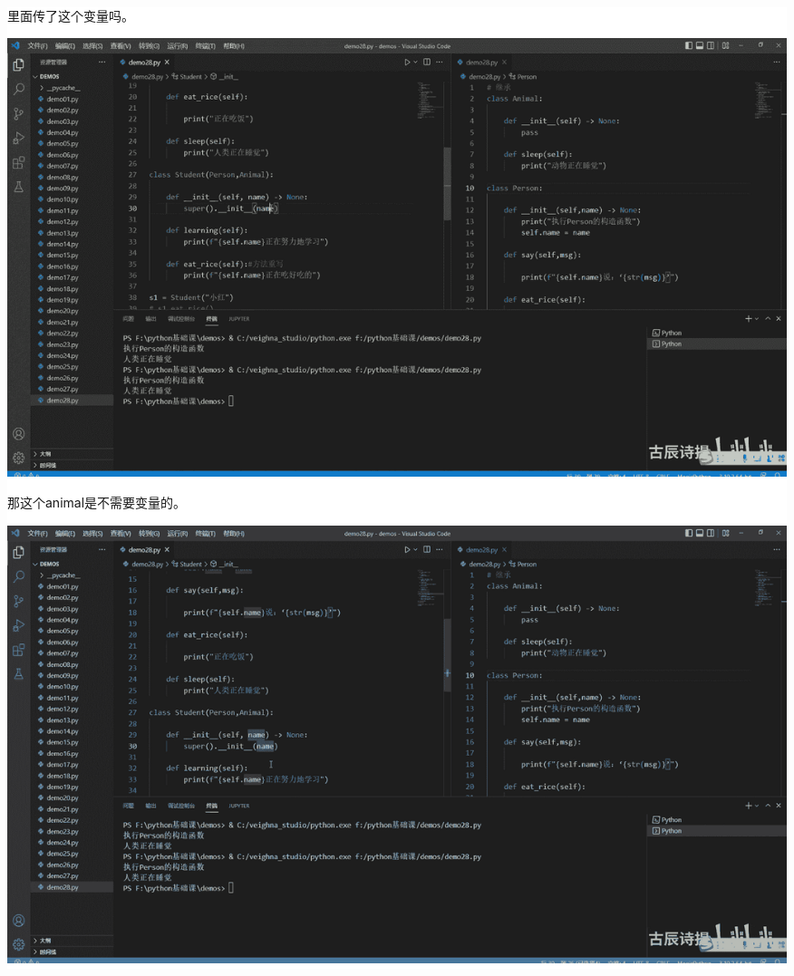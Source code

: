 里面传了这个变量吗。

![](img/300c5bb36b2bb05c856e49ab5ba78e7a_195.png)

那这个animal是不需要变量的。

![](img/300c5bb36b2bb05c856e49ab5ba78e7a_197.png)
